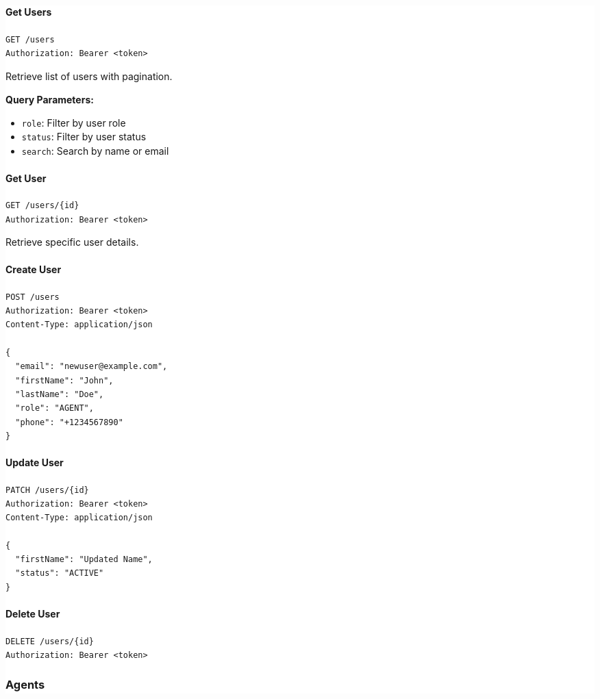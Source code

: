 #### Get Users
```http
GET /users
Authorization: Bearer <token>
```
Retrieve list of users with pagination.

**Query Parameters:**
- `role`: Filter by user role
- `status`: Filter by user status
- `search`: Search by name or email

#### Get User
```http
GET /users/{id}
Authorization: Bearer <token>
```
Retrieve specific user details.

#### Create User
```http
POST /users
Authorization: Bearer <token>
Content-Type: application/json

{
  "email": "newuser@example.com",
  "firstName": "John",
  "lastName": "Doe",
  "role": "AGENT",
  "phone": "+1234567890"
}
```

#### Update User
```http
PATCH /users/{id}
Authorization: Bearer <token>
Content-Type: application/json

{
  "firstName": "Updated Name",
  "status": "ACTIVE"
}
```

#### Delete User
```http
DELETE /users/{id}
Authorization: Bearer <token>
```

### Agents
